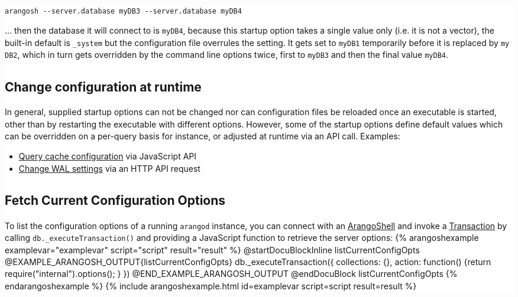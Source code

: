 ```
arangosh --server.database myDB3 --server.database myDB4
```

… then the database it will connect to is `myDB4`, because this startup option
takes a single value only (i.e. it is not a vector), the built-in default
is `_system` but the configuration file overrules the setting. It gets set to
`myDB1` temporarily before it is replaced by `myDB2`, which in turn gets
overridden by the command line options twice, first to `myDB3` and then the
final value `myDB4`.

## Change configuration at runtime

In general, supplied startup options can not be changed nor can configuration
files be reloaded once an executable is started, other than by restarting the
executable with different options. However, some of the startup options
define default values which can be overridden on a per-query basis for
instance, or adjusted at runtime via an API call. Examples:

- [Query cache configuration](aql/execution-and-performance-query-cache.html#global-configuration)
  via JavaScript API
- [Change WAL settings](http/miscellaneous-functions.html#configures-the-write-ahead-log)
  via an HTTP API request

## Fetch Current Configuration Options

To list the configuration options of a running `arangod` instance, you can
connect with an [ArangoShell](programs-arangosh.html) and invoke a
[Transaction](transactions.html) by calling `db._executeTransaction()`
and providing a JavaScript function to retrieve the server options:
{% arangoshexample examplevar="examplevar" script="script" result="result" %}
    @startDocuBlockInline listCurrentConfigOpts
    @EXAMPLE_ARANGOSH_OUTPUT{listCurrentConfigOpts}
    db._executeTransaction({ collections: {}, action: function() {return require("internal").options(); } })
    @END_EXAMPLE_ARANGOSH_OUTPUT
    @endDocuBlock listCurrentConfigOpts
{% endarangoshexample %}
{% include arangoshexample.html id=examplevar script=script result=result %}
